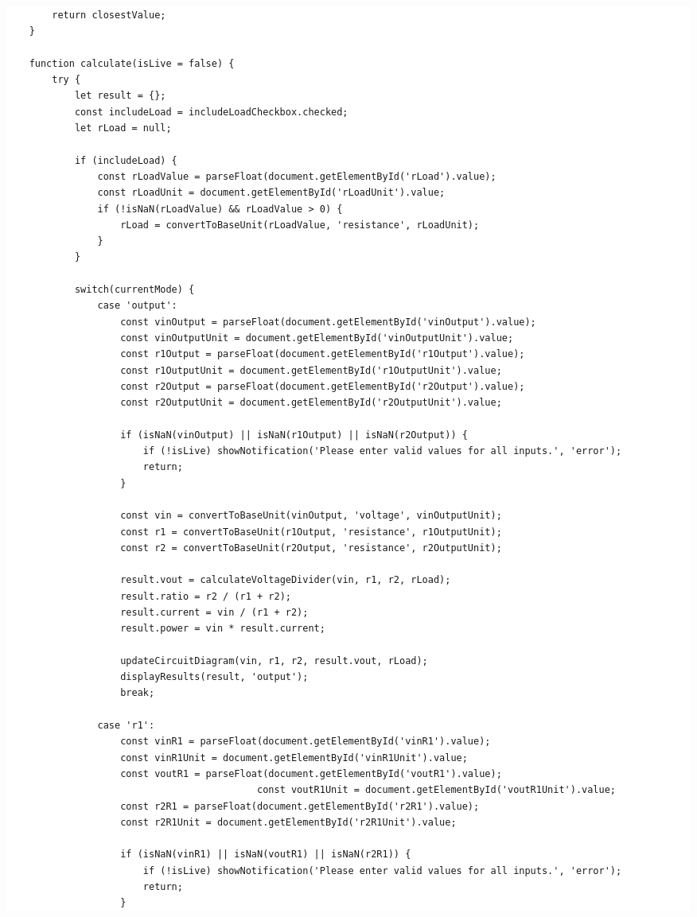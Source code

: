             return closestValue;
        }

        function calculate(isLive = false) {
            try {
                let result = {};
                const includeLoad = includeLoadCheckbox.checked;
                let rLoad = null;
                
                if (includeLoad) {
                    const rLoadValue = parseFloat(document.getElementById('rLoad').value);
                    const rLoadUnit = document.getElementById('rLoadUnit').value;
                    if (!isNaN(rLoadValue) && rLoadValue > 0) {
                        rLoad = convertToBaseUnit(rLoadValue, 'resistance', rLoadUnit);
                    }
                }
                
                switch(currentMode) {
                    case 'output':
                        const vinOutput = parseFloat(document.getElementById('vinOutput').value);
                        const vinOutputUnit = document.getElementById('vinOutputUnit').value;
                        const r1Output = parseFloat(document.getElementById('r1Output').value);
                        const r1OutputUnit = document.getElementById('r1OutputUnit').value;
                        const r2Output = parseFloat(document.getElementById('r2Output').value);
                        const r2OutputUnit = document.getElementById('r2OutputUnit').value;
                        
                        if (isNaN(vinOutput) || isNaN(r1Output) || isNaN(r2Output)) {
                            if (!isLive) showNotification('Please enter valid values for all inputs.', 'error');
                            return;
                        }
                        
                        const vin = convertToBaseUnit(vinOutput, 'voltage', vinOutputUnit);
                        const r1 = convertToBaseUnit(r1Output, 'resistance', r1OutputUnit);
                        const r2 = convertToBaseUnit(r2Output, 'resistance', r2OutputUnit);
                        
                        result.vout = calculateVoltageDivider(vin, r1, r2, rLoad);
                        result.ratio = r2 / (r1 + r2);
                        result.current = vin / (r1 + r2);
                        result.power = vin * result.current;
                        
                        updateCircuitDiagram(vin, r1, r2, result.vout, rLoad);
                        displayResults(result, 'output');
                        break;
                        
                    case 'r1':
                        const vinR1 = parseFloat(document.getElementById('vinR1').value);
                        const vinR1Unit = document.getElementById('vinR1Unit').value;
                        const voutR1 = parseFloat(document.getElementById('voutR1').value);
                                                const voutR1Unit = document.getElementById('voutR1Unit').value;
                        const r2R1 = parseFloat(document.getElementById('r2R1').value);
                        const r2R1Unit = document.getElementById('r2R1Unit').value;
                        
                        if (isNaN(vinR1) || isNaN(voutR1) || isNaN(r2R1)) {
                            if (!isLive) showNotification('Please enter valid values for all inputs.', 'error');
                            return;
                        }
                        